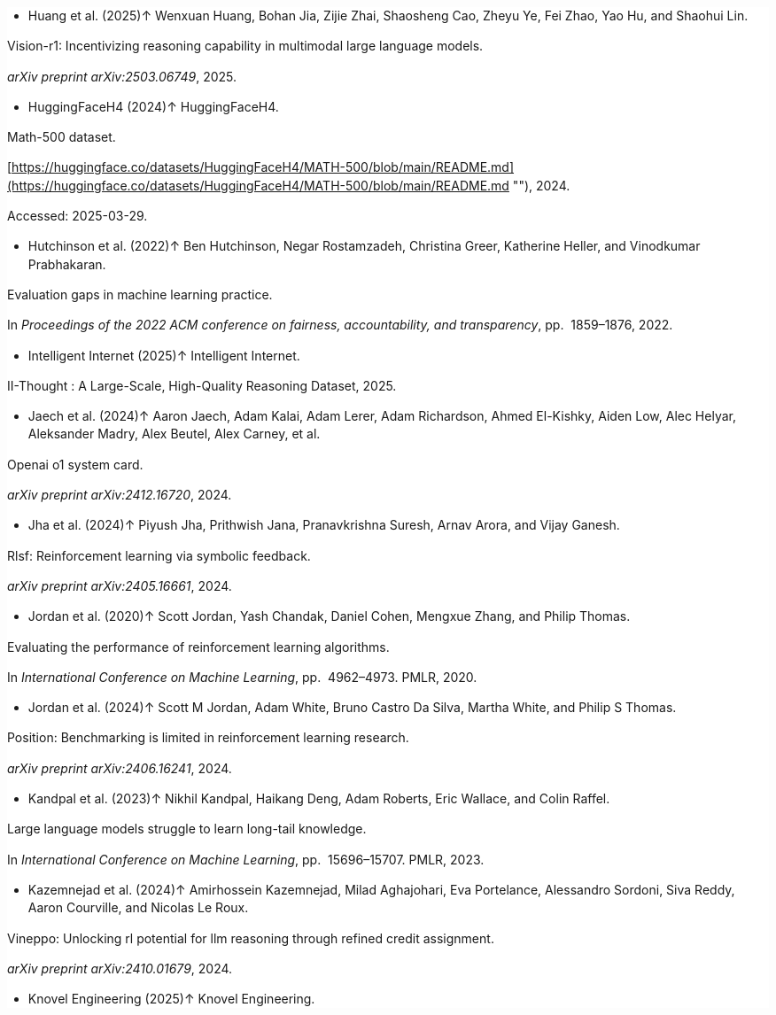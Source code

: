 
- Huang et al. (2025)↑
Wenxuan Huang, Bohan Jia, Zijie Zhai, Shaosheng Cao, Zheyu Ye, Fei Zhao, Yao Hu, and Shaohui Lin.

Vision-r1: Incentivizing reasoning capability in multimodal large language models.

_arXiv preprint arXiv:2503.06749_, 2025.

- HuggingFaceH4 (2024)↑
HuggingFaceH4.

Math-500 dataset.

[https://huggingface.co/datasets/HuggingFaceH4/MATH-500/blob/main/README.md](https://huggingface.co/datasets/HuggingFaceH4/MATH-500/blob/main/README.md ""), 2024.

Accessed: 2025-03-29.

- Hutchinson et al. (2022)↑
Ben Hutchinson, Negar Rostamzadeh, Christina Greer, Katherine Heller, and Vinodkumar Prabhakaran.

Evaluation gaps in machine learning practice.

In _Proceedings of the 2022 ACM conference on fairness, accountability, and transparency_, pp.  1859–1876, 2022.

- Intelligent Internet (2025)↑
Intelligent Internet.

II-Thought : A Large-Scale, High-Quality Reasoning Dataset, 2025.

- Jaech et al. (2024)↑
Aaron Jaech, Adam Kalai, Adam Lerer, Adam Richardson, Ahmed El-Kishky, Aiden Low, Alec Helyar, Aleksander Madry, Alex Beutel, Alex Carney, et al.

Openai o1 system card.

_arXiv preprint arXiv:2412.16720_, 2024.

- Jha et al. (2024)↑
Piyush Jha, Prithwish Jana, Pranavkrishna Suresh, Arnav Arora, and Vijay Ganesh.

Rlsf: Reinforcement learning via symbolic feedback.

_arXiv preprint arXiv:2405.16661_, 2024.

- Jordan et al. (2020)↑
Scott Jordan, Yash Chandak, Daniel Cohen, Mengxue Zhang, and Philip Thomas.

Evaluating the performance of reinforcement learning algorithms.

In _International Conference on Machine Learning_, pp.  4962–4973. PMLR, 2020.

- Jordan et al. (2024)↑
Scott M Jordan, Adam White, Bruno Castro Da Silva, Martha White, and Philip S Thomas.

Position: Benchmarking is limited in reinforcement learning research.

_arXiv preprint arXiv:2406.16241_, 2024.

- Kandpal et al. (2023)↑
Nikhil Kandpal, Haikang Deng, Adam Roberts, Eric Wallace, and Colin Raffel.

Large language models struggle to learn long-tail knowledge.

In _International Conference on Machine Learning_, pp.  15696–15707. PMLR, 2023.

- Kazemnejad et al. (2024)↑
Amirhossein Kazemnejad, Milad Aghajohari, Eva Portelance, Alessandro Sordoni, Siva Reddy, Aaron Courville, and Nicolas Le Roux.

Vineppo: Unlocking rl potential for llm reasoning through refined credit assignment.

_arXiv preprint arXiv:2410.01679_, 2024.

- Knovel Engineering (2025)↑
Knovel Engineering.
